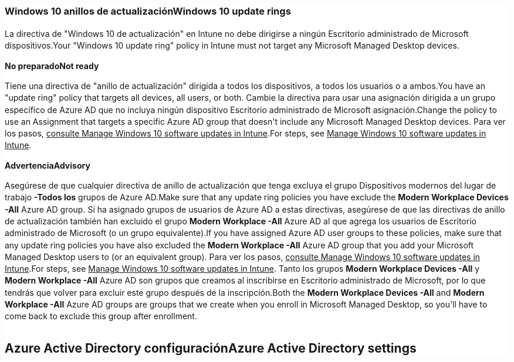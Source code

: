 
### <a name="windows-10-update-rings"></a><span data-ttu-id="f1ec9-276">Windows 10 anillos de actualización</span><span class="sxs-lookup"><span data-stu-id="f1ec9-276">Windows 10 update rings</span></span>

<span data-ttu-id="f1ec9-277">La directiva de "Windows 10 de actualización" en Intune no debe dirigirse a ningún Escritorio administrado de Microsoft dispositivos.</span><span class="sxs-lookup"><span data-stu-id="f1ec9-277">Your "Windows 10 update ring" policy in Intune must not target any Microsoft Managed Desktop devices.</span></span>

<span data-ttu-id="f1ec9-278">**No preparado**</span><span class="sxs-lookup"><span data-stu-id="f1ec9-278">**Not ready**</span></span>

<span data-ttu-id="f1ec9-279">Tiene una directiva de "anillo de actualización" dirigida a todos los dispositivos, a todos los usuarios o a ambos.</span><span class="sxs-lookup"><span data-stu-id="f1ec9-279">You have an "update ring" policy that targets all devices, all users, or both.</span></span> <span data-ttu-id="f1ec9-280">Cambie la directiva para usar una asignación dirigida a un grupo específico de Azure AD que no incluya ningún dispositivo Escritorio administrado de Microsoft asignación.</span><span class="sxs-lookup"><span data-stu-id="f1ec9-280">Change the policy to use an Assignment that targets a specific Azure AD group that doesn't include any Microsoft Managed Desktop devices.</span></span> <span data-ttu-id="f1ec9-281">Para ver los pasos, [consulte Manage Windows 10 software updates in Intune](/mem/intune/protect/windows-update-for-business-configure).</span><span class="sxs-lookup"><span data-stu-id="f1ec9-281">For steps, see [Manage Windows 10 software updates in Intune](/mem/intune/protect/windows-update-for-business-configure).</span></span>

<span data-ttu-id="f1ec9-282">**Advertencia**</span><span class="sxs-lookup"><span data-stu-id="f1ec9-282">**Advisory**</span></span>

<span data-ttu-id="f1ec9-283">Asegúrese de que cualquier directiva de anillo de actualización que tenga excluya el grupo Dispositivos modernos del lugar de trabajo **-Todos los** grupos de Azure AD.</span><span class="sxs-lookup"><span data-stu-id="f1ec9-283">Make sure that any update ring policies you have exclude the **Modern Workplace Devices -All** Azure AD group.</span></span> <span data-ttu-id="f1ec9-284">Si ha asignado grupos de usuarios de Azure AD a estas directivas, asegúrese de que las directivas de anillo de actualización también han excluido el grupo **Modern Workplace -All** Azure AD al que agrega los usuarios de Escritorio administrado de Microsoft (o un grupo equivalente).</span><span class="sxs-lookup"><span data-stu-id="f1ec9-284">If you have assigned Azure AD user groups to these policies, make sure that any update ring policies you have also excluded the **Modern Workplace -All** Azure AD group that you add your Microsoft Managed Desktop users to (or an equivalent group).</span></span> <span data-ttu-id="f1ec9-285">Para ver los pasos, [consulte Manage Windows 10 software updates in Intune](/mem/intune/protect/windows-update-for-business-configure).</span><span class="sxs-lookup"><span data-stu-id="f1ec9-285">For steps, see [Manage Windows 10 software updates in Intune](/mem/intune/protect/windows-update-for-business-configure).</span></span> <span data-ttu-id="f1ec9-286">Tanto los grupos **Modern Workplace Devices -All** y **Modern Workplace -All** Azure AD son grupos que creamos al inscribirse en Escritorio administrado de Microsoft, por lo que tendrás que volver para excluir este grupo después de la inscripción.</span><span class="sxs-lookup"><span data-stu-id="f1ec9-286">Both the **Modern Workplace Devices -All** and **Modern Workplace -All** Azure AD groups are groups that we create when you enroll in Microsoft Managed Desktop, so you'll have to come back to exclude this group after enrollment.</span></span>


## <a name="azure-active-directory-settings"></a><span data-ttu-id="f1ec9-287">Azure Active Directory configuración</span><span class="sxs-lookup"><span data-stu-id="f1ec9-287">Azure Active Directory settings</span></span>

